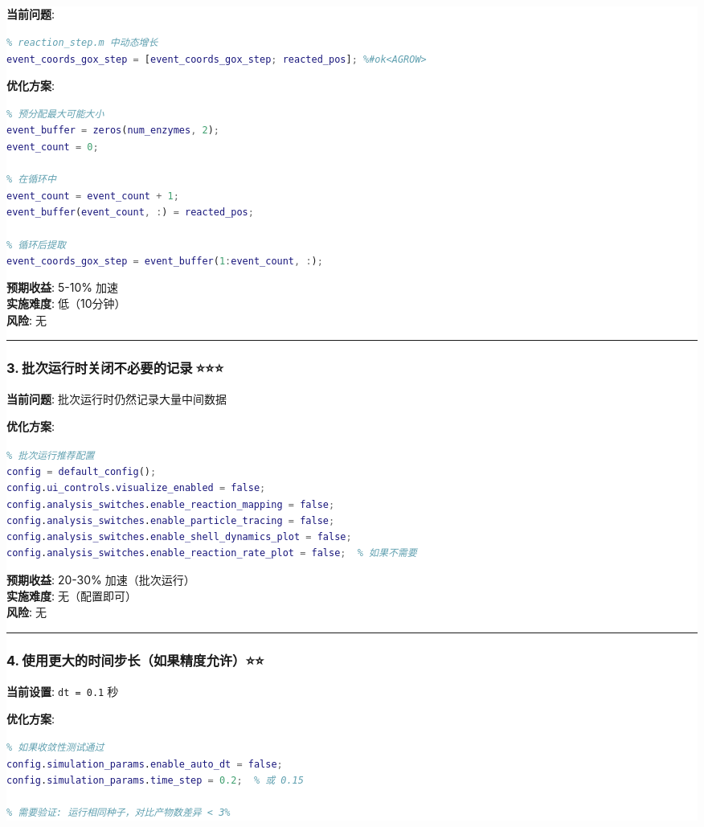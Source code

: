 **当前问题**:
```matlab
% reaction_step.m 中动态增长
event_coords_gox_step = [event_coords_gox_step; reacted_pos]; %#ok<AGROW>
```

**优化方案**:
```matlab
% 预分配最大可能大小
event_buffer = zeros(num_enzymes, 2);
event_count = 0;

% 在循环中
event_count = event_count + 1;
event_buffer(event_count, :) = reacted_pos;

% 循环后提取
event_coords_gox_step = event_buffer(1:event_count, :);
```

**预期收益**: 5-10% 加速  
**实施难度**: 低（10分钟）  
**风险**: 无

---

### 3. 批次运行时关闭不必要的记录 ⭐⭐⭐

**当前问题**: 批次运行时仍然记录大量中间数据

**优化方案**:
```matlab
% 批次运行推荐配置
config = default_config();
config.ui_controls.visualize_enabled = false;
config.analysis_switches.enable_reaction_mapping = false;
config.analysis_switches.enable_particle_tracing = false;
config.analysis_switches.enable_shell_dynamics_plot = false;
config.analysis_switches.enable_reaction_rate_plot = false;  % 如果不需要
```

**预期收益**: 20-30% 加速（批次运行）  
**实施难度**: 无（配置即可）  
**风险**: 无

---

### 4. 使用更大的时间步长（如果精度允许）⭐⭐

**当前设置**: `dt = 0.1` 秒

**优化方案**:
```matlab
% 如果收敛性测试通过
config.simulation_params.enable_auto_dt = false;
config.simulation_params.time_step = 0.2;  % 或 0.15

% 需要验证: 运行相同种子，对比产物数差异 < 3%
```

